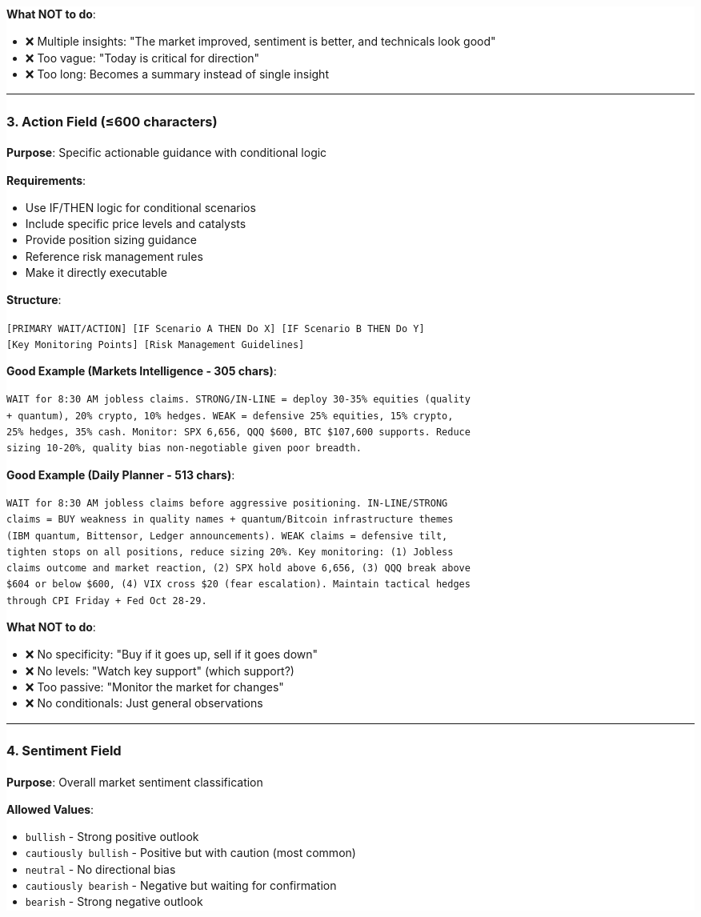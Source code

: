 **What NOT to do**:
- ❌ Multiple insights: "The market improved, sentiment is better, and technicals look good"
- ❌ Too vague: "Today is critical for direction"
- ❌ Too long: Becomes a summary instead of single insight

---

### 3. Action Field (≤600 characters)

**Purpose**: Specific actionable guidance with conditional logic

**Requirements**:
- Use IF/THEN logic for conditional scenarios
- Include specific price levels and catalysts
- Provide position sizing guidance
- Reference risk management rules
- Make it directly executable

**Structure**:
```
[PRIMARY WAIT/ACTION] [IF Scenario A THEN Do X] [IF Scenario B THEN Do Y]
[Key Monitoring Points] [Risk Management Guidelines]
```

**Good Example (Markets Intelligence - 305 chars)**:
```
WAIT for 8:30 AM jobless claims. STRONG/IN-LINE = deploy 30-35% equities (quality
+ quantum), 20% crypto, 10% hedges. WEAK = defensive 25% equities, 15% crypto,
25% hedges, 35% cash. Monitor: SPX 6,656, QQQ $600, BTC $107,600 supports. Reduce
sizing 10-20%, quality bias non-negotiable given poor breadth.
```

**Good Example (Daily Planner - 513 chars)**:
```
WAIT for 8:30 AM jobless claims before aggressive positioning. IN-LINE/STRONG
claims = BUY weakness in quality names + quantum/Bitcoin infrastructure themes
(IBM quantum, Bittensor, Ledger announcements). WEAK claims = defensive tilt,
tighten stops on all positions, reduce sizing 20%. Key monitoring: (1) Jobless
claims outcome and market reaction, (2) SPX hold above 6,656, (3) QQQ break above
$604 or below $600, (4) VIX cross $20 (fear escalation). Maintain tactical hedges
through CPI Friday + Fed Oct 28-29.
```

**What NOT to do**:
- ❌ No specificity: "Buy if it goes up, sell if it goes down"
- ❌ No levels: "Watch key support" (which support?)
- ❌ Too passive: "Monitor the market for changes"
- ❌ No conditionals: Just general observations

---

### 4. Sentiment Field

**Purpose**: Overall market sentiment classification

**Allowed Values**:
- `bullish` - Strong positive outlook
- `cautiously bullish` - Positive but with caution (most common)
- `neutral` - No directional bias
- `cautiously bearish` - Negative but waiting for confirmation
- `bearish` - Strong negative outlook
